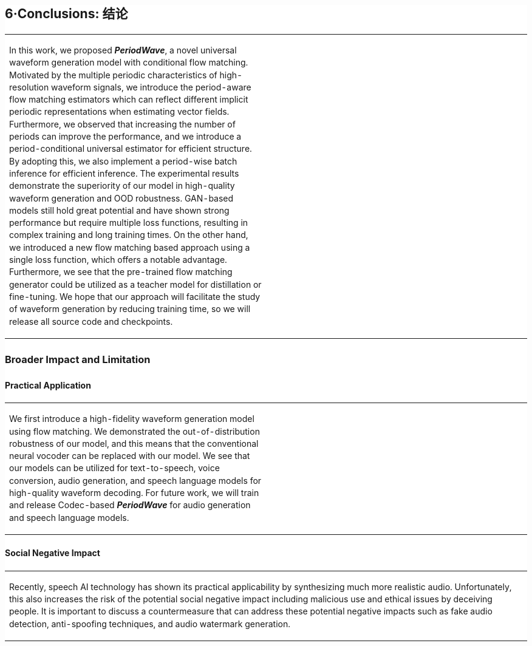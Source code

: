 </td><td>

</td></tr></table>

## 6·Conclusions: 结论

<table><tr><td width="50%">

In this work, we proposed ***PeriodWave***, a novel universal waveform generation model with conditional flow matching.
Motivated by the multiple periodic characteristics of high-resolution waveform signals, we introduce the period-aware flow matching estimators which can reflect different implicit periodic representations when estimating vector fields.
Furthermore, we observed that increasing the number of periods can improve the performance, and we introduce a period-conditional universal estimator for efficient structure.
By adopting this, we also implement a period-wise batch inference for efficient inference.
The experimental results demonstrate the superiority of our model in high-quality waveform generation and OOD robustness.
GAN-based models still hold great potential and have shown strong performance but require multiple loss functions, resulting in complex training and long training times.
On the other hand, we introduced a new flow matching based approach using a single loss function, which offers a notable advantage.
Furthermore, we see that the pre-trained flow matching generator could be utilized as a teacher model for distillation or fine-tuning.
We hope that our approach will facilitate the study of waveform generation by reducing training time, so we will release all source code and checkpoints.

</td><td>

</td></tr></table>

### Broader Impact and Limitation

#### Practical Application

<table><tr><td width="50%">

We first introduce a high-fidelity waveform generation model using flow matching.
We demonstrated the out-of-distribution robustness of our model, and this means that the conventional neural vocoder can be replaced with our model.
We see that our models can be utilized for text-to-speech, voice conversion, audio generation, and speech language models for high-quality waveform decoding.
For future work, we will train and release Codec-based ***PeriodWave*** for audio generation and speech language models.

</td><td>

</td></tr></table>

#### Social Negative Impact

<table><tr><td width="50%">

Recently, speech AI technology has shown its practical applicability by synthesizing much more realistic audio.
Unfortunately, this also increases the risk of the potential social negative impact including malicious use and ethical issues by deceiving people.
It is important to discuss a countermeasure that can address these potential negative impacts such as fake audio detection, anti-spoofing techniques, and audio watermark generation.
